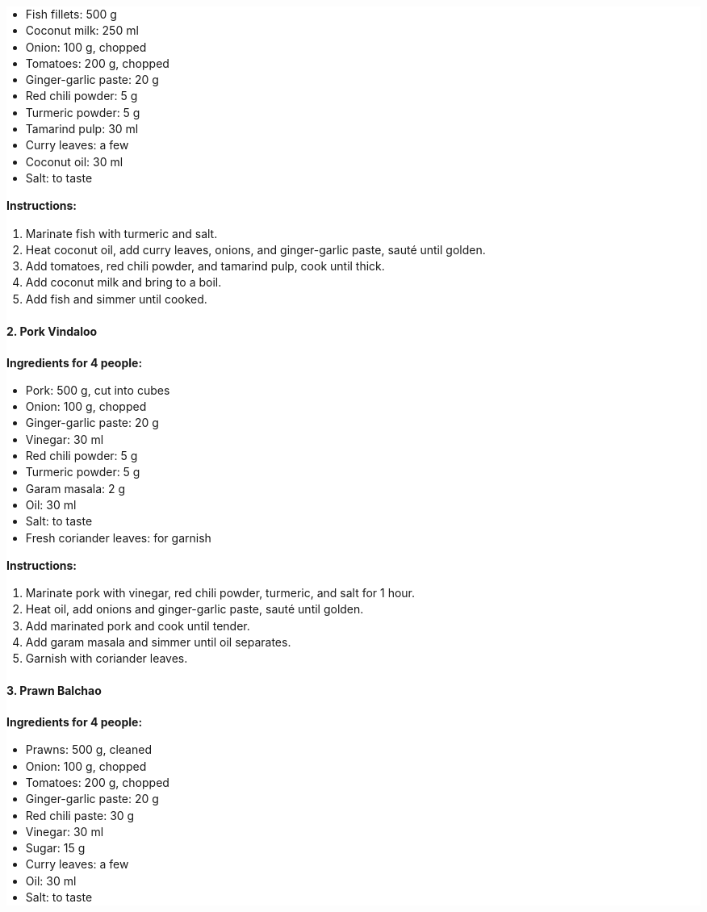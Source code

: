 - Fish fillets: 500 g
- Coconut milk: 250 ml
- Onion: 100 g, chopped
- Tomatoes: 200 g, chopped
- Ginger-garlic paste: 20 g
- Red chili powder: 5 g
- Turmeric powder: 5 g
- Tamarind pulp: 30 ml
- Curry leaves: a few
- Coconut oil: 30 ml
- Salt: to taste

**Instructions:**

1. Marinate fish with turmeric and salt.
2. Heat coconut oil, add curry leaves, onions, and ginger-garlic paste, sauté until golden.
3. Add tomatoes, red chili powder, and tamarind pulp, cook until thick.
4. Add coconut milk and bring to a boil.
5. Add fish and simmer until cooked.

#### 2. Pork Vindaloo

**Ingredients for 4 people:**

- Pork: 500 g, cut into cubes
- Onion: 100 g, chopped
- Ginger-garlic paste: 20 g
- Vinegar: 30 ml
- Red chili powder: 5 g
- Turmeric powder: 5 g
- Garam masala: 2 g
- Oil: 30 ml
- Salt: to taste
- Fresh coriander leaves: for garnish

**Instructions:**

1. Marinate pork with vinegar, red chili powder, turmeric, and salt for 1 hour.
2. Heat oil, add onions and ginger-garlic paste, sauté until golden.
3. Add marinated pork and cook until tender.
4. Add garam masala and simmer until oil separates.
5. Garnish with coriander leaves.

#### 3. Prawn Balchao

**Ingredients for 4 people:**

- Prawns: 500 g, cleaned
- Onion: 100 g, chopped
- Tomatoes: 200 g, chopped
- Ginger-garlic paste: 20 g
- Red chili paste: 30 g
- Vinegar: 30 ml
- Sugar: 15 g
- Curry leaves: a few
- Oil: 30 ml
- Salt: to taste
